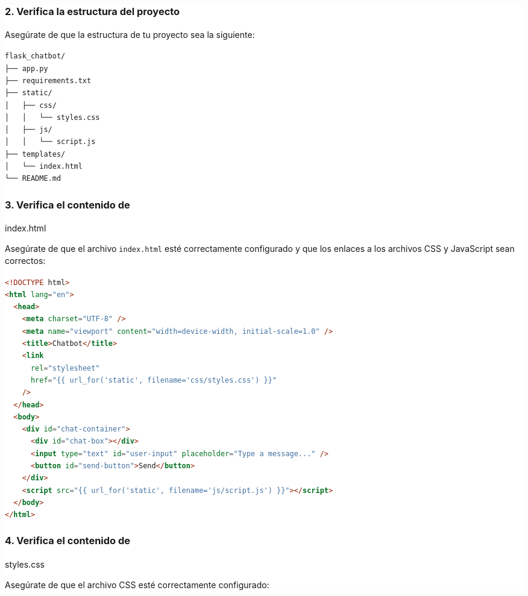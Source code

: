 ### 2. Verifica la estructura del proyecto

Asegúrate de que la estructura de tu proyecto sea la siguiente:

```
flask_chatbot/
├── app.py
├── requirements.txt
├── static/
│   ├── css/
│   │   └── styles.css
│   ├── js/
│   │   └── script.js
├── templates/
│   └── index.html
└── README.md
```

### 3. Verifica el contenido de

index.html

Asegúrate de que el archivo `index.html` esté correctamente configurado y que los enlaces a los archivos CSS y JavaScript sean correctos:

```html
<!DOCTYPE html>
<html lang="en">
  <head>
    <meta charset="UTF-8" />
    <meta name="viewport" content="width=device-width, initial-scale=1.0" />
    <title>Chatbot</title>
    <link
      rel="stylesheet"
      href="{{ url_for('static', filename='css/styles.css') }}"
    />
  </head>
  <body>
    <div id="chat-container">
      <div id="chat-box"></div>
      <input type="text" id="user-input" placeholder="Type a message..." />
      <button id="send-button">Send</button>
    </div>
    <script src="{{ url_for('static', filename='js/script.js') }}"></script>
  </body>
</html>
```

### 4. Verifica el contenido de

styles.css

Asegúrate de que el archivo CSS esté correctamente configurado:
